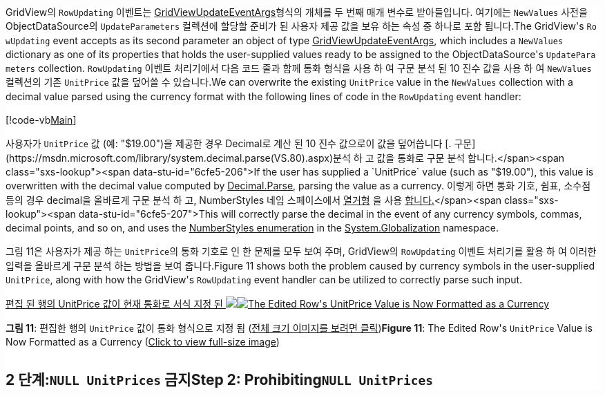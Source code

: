 <span data-ttu-id="6cfe5-204">GridView의 `RowUpdating` 이벤트는 [GridViewUpdateEventArgs](https://msdn.microsoft.com/library/system.web.ui.webcontrols.gridviewupdateeventargs(VS.80).aspx)형식의 개체를 두 번째 매개 변수로 받아들입니다. 여기에는 `NewValues` 사전을 ObjectDataSource의 `UpdateParameters` 컬렉션에 할당할 준비가 된 사용자 제공 값을 보유 하는 속성 중 하나로 포함 됩니다.</span><span class="sxs-lookup"><span data-stu-id="6cfe5-204">The GridView's `RowUpdating` event accepts as its second parameter an object of type [GridViewUpdateEventArgs](https://msdn.microsoft.com/library/system.web.ui.webcontrols.gridviewupdateeventargs(VS.80).aspx), which includes a `NewValues` dictionary as one of its properties that holds the user-supplied values ready to be assigned to the ObjectDataSource's `UpdateParameters` collection.</span></span> <span data-ttu-id="6cfe5-205">`RowUpdating` 이벤트 처리기에서 다음 코드 줄과 함께 통화 형식을 사용 하 여 구문 분석 된 10 진수 값을 사용 하 여 `NewValues` 컬렉션의 기존 `UnitPrice` 값을 덮어쓸 수 있습니다.</span><span class="sxs-lookup"><span data-stu-id="6cfe5-205">We can overwrite the existing `UnitPrice` value in the `NewValues` collection with a decimal value parsed using the currency format with the following lines of code in the `RowUpdating` event handler:</span></span>

[!code-vb[Main](examining-the-events-associated-with-inserting-updating-and-deleting-vb/samples/sample4.vb)]

<span data-ttu-id="6cfe5-206">사용자가 `UnitPrice` 값 (예: "$19.00")을 제공한 경우 Decimal로 계산 된 10 진수 값으로이 값을 덮어씁니다 [. 구문](https://msdn.microsoft.com/library/system.decimal.parse(VS.80).aspx)분석 하 고 값을 통화로 구문 분석 합니다.</span><span class="sxs-lookup"><span data-stu-id="6cfe5-206">If the user has supplied a `UnitPrice` value (such as "$19.00"), this value is overwritten with the decimal value computed by [Decimal.Parse](https://msdn.microsoft.com/library/system.decimal.parse(VS.80).aspx), parsing the value as a currency.</span></span> <span data-ttu-id="6cfe5-207">이렇게 하면 통화 기호, 쉼표, 소수점 등의 경우 decimal을 올바르게 구문 분석 하 고, NumberStyles 네임 스페이스에서 [열거형](https://msdn.microsoft.com/library/system.globalization.numberstyles(VS.80).aspx) 을 사용 [합니다.](https://msdn.microsoft.com/library/abeh092z(VS.80).aspx)</span><span class="sxs-lookup"><span data-stu-id="6cfe5-207">This will correctly parse the decimal in the event of any currency symbols, commas, decimal points, and so on, and uses the [NumberStyles enumeration](https://msdn.microsoft.com/library/system.globalization.numberstyles(VS.80).aspx) in the [System.Globalization](https://msdn.microsoft.com/library/abeh092z(VS.80).aspx) namespace.</span></span>

<span data-ttu-id="6cfe5-208">그림 11은 사용자가 제공 하는 `UnitPrice`의 통화 기호로 인 한 문제를 모두 보여 주며, GridView의 `RowUpdating` 이벤트 처리기를 활용 하 여 이러한 입력을 올바르게 구문 분석 하는 방법을 보여 줍니다.</span><span class="sxs-lookup"><span data-stu-id="6cfe5-208">Figure 11 shows both the problem caused by currency symbols in the user-supplied `UnitPrice`, along with how the GridView's `RowUpdating` event handler can be utilized to correctly parse such input.</span></span>

<span data-ttu-id="6cfe5-209">[편집 된 행의 UnitPrice 값이 현재 통화로 서식 지정 된 ![](examining-the-events-associated-with-inserting-updating-and-deleting-vb/_static/image32.png)](examining-the-events-associated-with-inserting-updating-and-deleting-vb/_static/image31.png)</span><span class="sxs-lookup"><span data-stu-id="6cfe5-209">[![The Edited Row's UnitPrice Value is Now Formatted as a Currency](examining-the-events-associated-with-inserting-updating-and-deleting-vb/_static/image32.png)](examining-the-events-associated-with-inserting-updating-and-deleting-vb/_static/image31.png)</span></span>

<span data-ttu-id="6cfe5-210">**그림 11**: 편집한 행의 `UnitPrice` 값이 통화 형식으로 지정 됨 ([전체 크기 이미지를 보려면 클릭](examining-the-events-associated-with-inserting-updating-and-deleting-vb/_static/image33.png))</span><span class="sxs-lookup"><span data-stu-id="6cfe5-210">**Figure 11**: The Edited Row's `UnitPrice` Value is Now Formatted as a Currency ([Click to view full-size image](examining-the-events-associated-with-inserting-updating-and-deleting-vb/_static/image33.png))</span></span>

## <a name="step-2-prohibitingnull-unitprices"></a><span data-ttu-id="6cfe5-211">2 단계:`NULL UnitPrices` 금지</span><span class="sxs-lookup"><span data-stu-id="6cfe5-211">Step 2: Prohibiting`NULL UnitPrices`</span></span>
